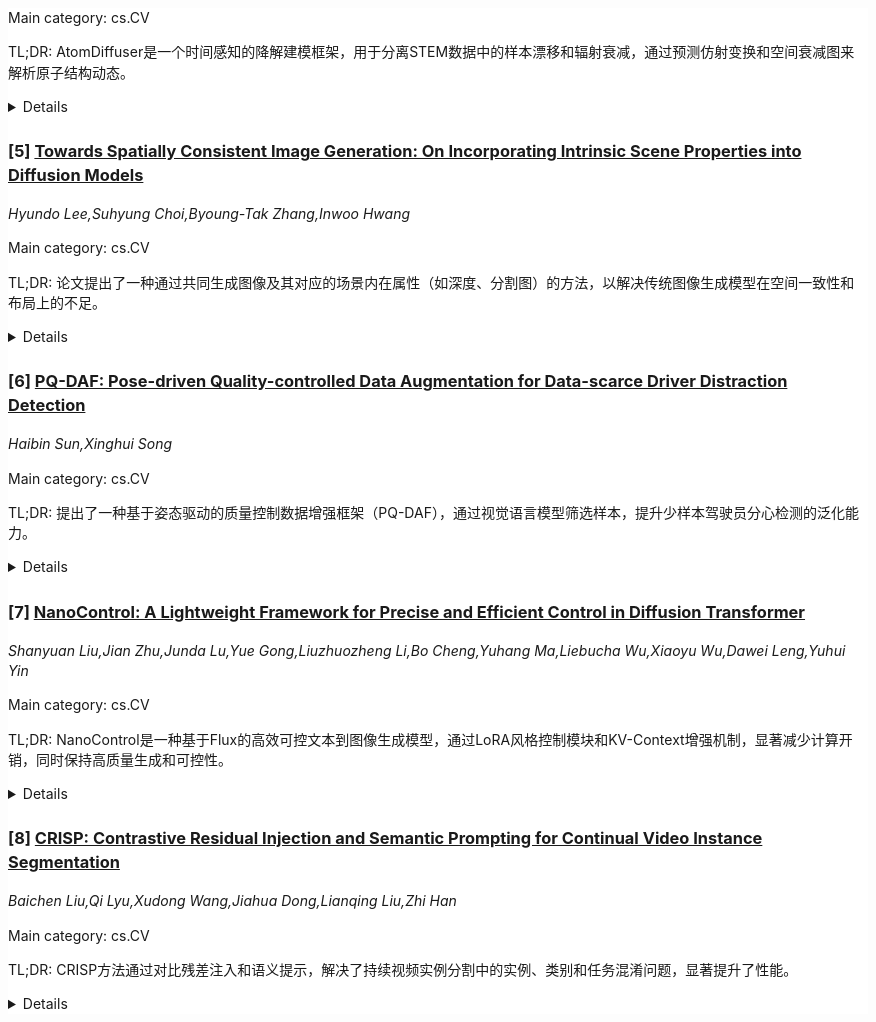 Main category: cs.CV

TL;DR: AtomDiffuser是一个时间感知的降解建模框架，用于分离STEM数据中的样本漂移和辐射衰减，通过预测仿射变换和空间衰减图来解析原子结构动态。


<details><summary>Details</summary></details>


### [5] [Towards Spatially Consistent Image Generation: On Incorporating Intrinsic Scene Properties into Diffusion Models](https://arxiv.org/abs/2508.10382)
*Hyundo Lee,Suhyung Choi,Byoung-Tak Zhang,Inwoo Hwang*

Main category: cs.CV

TL;DR: 论文提出了一种通过共同生成图像及其对应的场景内在属性（如深度、分割图）的方法，以解决传统图像生成模型在空间一致性和布局上的不足。


<details><summary>Details</summary></details>


### [6] [PQ-DAF: Pose-driven Quality-controlled Data Augmentation for Data-scarce Driver Distraction Detection](https://arxiv.org/abs/2508.10397)
*Haibin Sun,Xinghui Song*

Main category: cs.CV

TL;DR: 提出了一种基于姿态驱动的质量控制数据增强框架（PQ-DAF），通过视觉语言模型筛选样本，提升少样本驾驶员分心检测的泛化能力。


<details><summary>Details</summary></details>


### [7] [NanoControl: A Lightweight Framework for Precise and Efficient Control in Diffusion Transformer](https://arxiv.org/abs/2508.10424)
*Shanyuan Liu,Jian Zhu,Junda Lu,Yue Gong,Liuzhuozheng Li,Bo Cheng,Yuhang Ma,Liebucha Wu,Xiaoyu Wu,Dawei Leng,Yuhui Yin*

Main category: cs.CV

TL;DR: NanoControl是一种基于Flux的高效可控文本到图像生成模型，通过LoRA风格控制模块和KV-Context增强机制，显著减少计算开销，同时保持高质量生成和可控性。


<details><summary>Details</summary></details>


### [8] [CRISP: Contrastive Residual Injection and Semantic Prompting for Continual Video Instance Segmentation](https://arxiv.org/abs/2508.10432)
*Baichen Liu,Qi Lyu,Xudong Wang,Jiahua Dong,Lianqing Liu,Zhi Han*

Main category: cs.CV

TL;DR: CRISP方法通过对比残差注入和语义提示，解决了持续视频实例分割中的实例、类别和任务混淆问题，显著提升了性能。


<details><summary>Details</summary></details>


